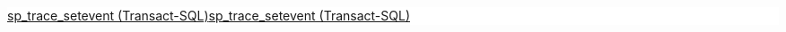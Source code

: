  [<span data-ttu-id="511de-263">sp_trace_setevent &#40;Transact-SQL&#41;</span><span class="sxs-lookup"><span data-stu-id="511de-263">sp_trace_setevent &#40;Transact-SQL&#41;</span></span>](/sql/relational-databases/system-stored-procedures/sp-trace-setevent-transact-sql)  
  
  
